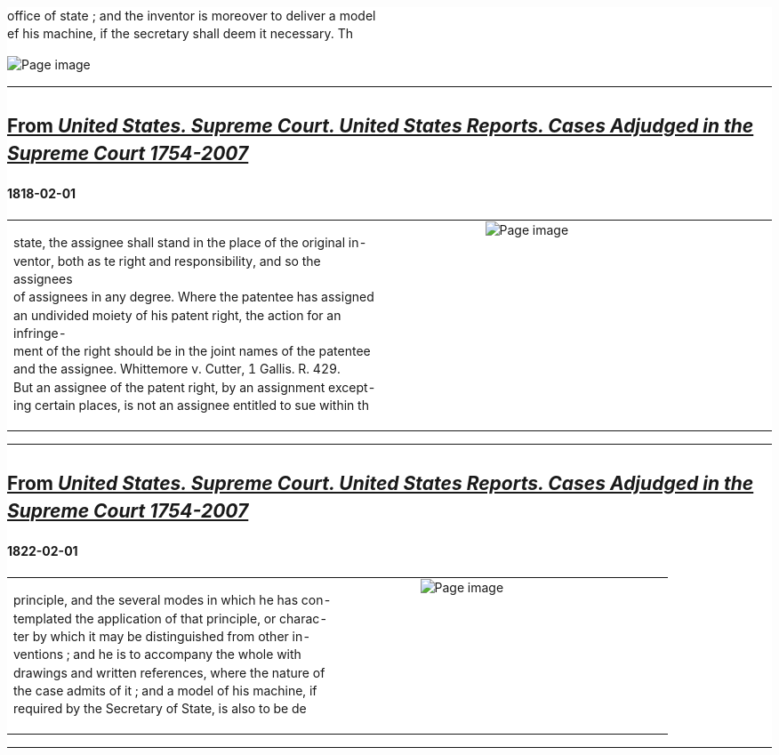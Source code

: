 office of state ; and the inventor is moreover to deliver a model  
ef his machine, if the secretary shall deem it necessary. Th
</td><td style="width: 50%; max-height: 75%; margin: auto; display: block;">
<img alt="Page image" src="https://iiif.archive.org/image/iiif/2/sim_united-states-supreme-court-cases-adjudged_1818-02_3%2Fsim_united-states-supreme-court-cases-adjudged_1818-02_3_jp2.zip%2Fsim_united-states-supreme-court-cases-adjudged_1818-02_3_jp2%2Fsim_united-states-supreme-court-cases-adjudged_1818-02_3_0680.jp2/pct:17.31404958677686,24.366125760649087,57.43801652892562,36.054766734279916/,600/0/default.jpg"/>
</td>
</tr></table>

---

## [From _United States. Supreme Court. United States Reports. Cases Adjudged in the Supreme Court 1754-2007_](https://archive.org/details/sim_united-states-supreme-court-cases-adjudged_1818-02_3/page/n681/mode/1up?view=theater)

#### 1818-02-01

<table style="width: 100%;"><tr><td style="width: 50%">

  
  
state, the assignee shall stand in the place of the original in-  
ventor, both as te right and responsibility, and so the assignees  
of assignees in any degree. Where the patentee has assigned  
an undivided moiety of his patent right, the action for an infringe-  
ment of the right should be in the joint names of the patentee  
and the assignee. Whittemore v. Cutter, 1 Gallis. R. 429.  
But an assignee of the patent right, by an assignment except-  
ing certain places, is not an assignee entitled to sue within th
</td><td style="width: 50%; max-height: 75%; margin: auto; display: block;">
<img alt="Page image" src="https://iiif.archive.org/image/iiif/2/sim_united-states-supreme-court-cases-adjudged_1818-02_3%2Fsim_united-states-supreme-court-cases-adjudged_1818-02_3_jp2.zip%2Fsim_united-states-supreme-court-cases-adjudged_1818-02_3_jp2%2Fsim_united-states-supreme-court-cases-adjudged_1818-02_3_0681.jp2/pct:31.15702479338843,16.556795131845842,57.47933884297521,13.615618661257606/600,/0/default.jpg"/>
</td>
</tr></table>

---

## [From _United States. Supreme Court. United States Reports. Cases Adjudged in the Supreme Court 1754-2007_](https://archive.org/details/sim_united-states-supreme-court-cases-adjudged_1822-02_7/page/n463/mode/1up?view=theater)

#### 1822-02-01

<table style="width: 100%;"><tr><td style="width: 50%">

  
principle, and the several modes in which he has con-  
templated the application of that principle, or charac-  
ter by which it may be distinguished from other in-  
ventions ; and he is to accompany the whole with  
drawings and written references, where the nature of  
the case admits of it ; and a model of his machine, if  
required by the Secretary of State, is also to be de
</td><td style="width: 50%; max-height: 75%; margin: auto; display: block;">
<img alt="Page image" src="https://iiif.archive.org/image/iiif/2/sim_united-states-supreme-court-cases-adjudged_1822-02_7%2Fsim_united-states-supreme-court-cases-adjudged_1822-02_7_jp2.zip%2Fsim_united-states-supreme-court-cases-adjudged_1822-02_7_jp2%2Fsim_united-states-supreme-court-cases-adjudged_1822-02_7_0463.jp2/pct:25.929054054054053,60.755208333333336,58.78378378378378,14.375/600,/0/default.jpg"/>
</td>
</tr></table>

---